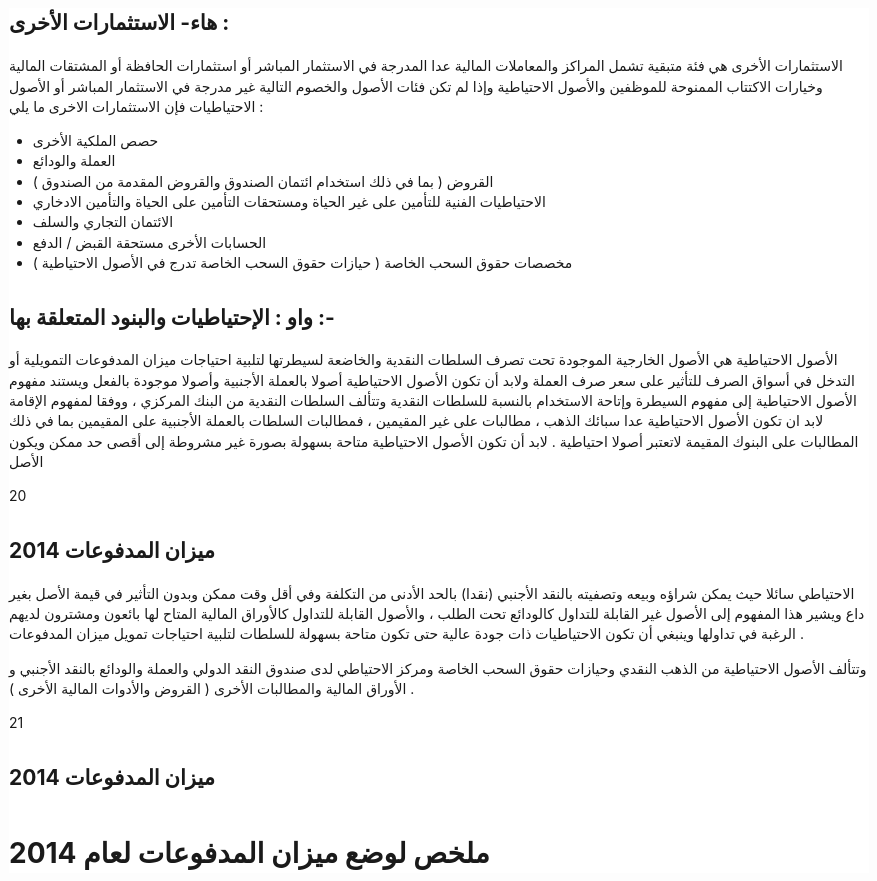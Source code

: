 ## هاء- الاستثمارات الأخرى :

الاستثمارات الأخرى هي فئة متبقية تشمل المراكز والمعاملات المالية عدا المدرجة في
الاستثمار المباشر أو استثمارات الحافظة أو المشتقات المالية وخيارات الاكتتاب الممنوحة للموظفين
والأصول الاحتياطية وإذا لم تكن فئات الأصول والخصوم التالية غير مدرجة في الاستثمار المباشر
أو الأصول الاحتياطيات فإن الاستثمارات الاخرى ما يلي :

- حصص الملكية الأخرى
- العملة والودائع
- القروض ( بما في ذلك استخدام ائتمان الصندوق والقروض المقدمة من الصندوق )
- الاحتياطيات الفنية للتأمين على غير الحياة ومستحقات التأمين على الحياة والتأمين
الادخاري
- الائتمان التجاري والسلف
- الحسابات الأخرى مستحقة القبض / الدفع
- مخصصات حقوق السحب الخاصة ( حيازات حقوق السحب الخاصة تدرج في الأصول
الاحتياطية )

## واو : الإحتياطيات والبنود المتعلقة بها :-

الأصول الاحتياطية هي الأصول الخارجية الموجودة تحت تصرف السلطات النقدية والخاضعة
لسيطرتها لتلبية احتياجات ميزان المدفوعات التمويلية أو التدخل في أسواق الصرف للتأثير على
سعر صرف العملة ولابد أن تكون الأصول الاحتياطية أصولا بالعملة الأجنبية وأصولا موجودة
بالفعل ويستند مفهوم الأصول الاحتياطية إلى مفهوم السيطرة وإتاحة الاستخدام بالنسبة للسلطات
النقدية وتتألف السلطات النقدية من البنك المركزي ، ووفقا لمفهوم الإقامة لابد ان تكون الأصول
الاحتياطية عدا سبائك الذهب ، مطالبات على غير المقيمين ، فمطالبات السلطات بالعملة الأجنبية
على المقيمين بما في ذلك المطالبات على البنوك المقيمة لاتعتبر أصولا احتياطية . لابد أن تكون
الأصول الاحتياطية متاحة بسهولة بصورة غير مشروطة إلى أقصى حد ممكن ويكون الأصل

20

ميزان المدفوعات 2014
---
الاحتياطي سائلا حيث يمكن شراؤه وبيعه وتصفيته بالنقد الأجنبي (نقدا) بالحد الأدنى من التكلفة
وفي أقل وقت ممكن وبدون التأثير في قيمة الأصل بغير داع ويشير هذا المفهوم إلى الأصول غير
القابلة للتداول كالودائع تحت الطلب ، والأصول القابلة للتداول كالأوراق المالية المتاح لها بائعون
ومشترون لديهم الرغبة في تداولها وينبغي أن تكون الاحتياطيات ذات جودة عالية حتى تكون متاحة
بسهولة للسلطات لتلبية احتياجات تمويل ميزان المدفوعات .

وتتألف الأصول الاحتياطية من الذهب النقدي وحيازات حقوق السحب الخاصة ومركز الاحتياطي
لدى صندوق النقد الدولي والعملة والودائع بالنقد الأجنبي و الأوراق المالية والمطالبات الأخرى (
القروض والأدوات المالية الأخرى ) .

21

ميزان المدفوعات 2014
---
# ملخص لوضع ميزان المدفوعات لعام 2014
